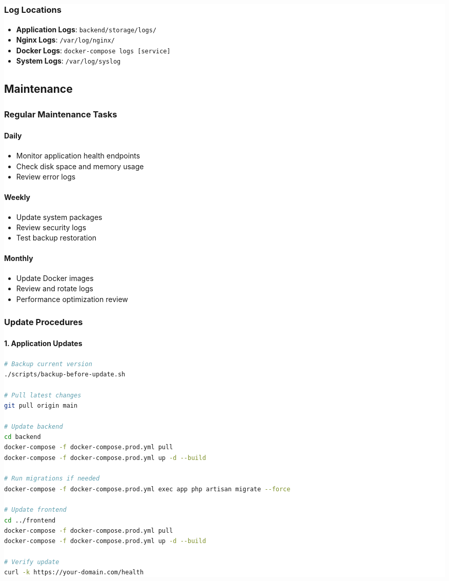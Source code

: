 ### Log Locations

- **Application Logs**: `backend/storage/logs/`
- **Nginx Logs**: `/var/log/nginx/`
- **Docker Logs**: `docker-compose logs [service]`
- **System Logs**: `/var/log/syslog`

## Maintenance

### Regular Maintenance Tasks

#### Daily
- Monitor application health endpoints
- Check disk space and memory usage
- Review error logs

#### Weekly
- Update system packages
- Review security logs
- Test backup restoration

#### Monthly
- Update Docker images
- Review and rotate logs
- Performance optimization review

### Update Procedures

#### 1. Application Updates

```bash
# Backup current version
./scripts/backup-before-update.sh

# Pull latest changes
git pull origin main

# Update backend
cd backend
docker-compose -f docker-compose.prod.yml pull
docker-compose -f docker-compose.prod.yml up -d --build

# Run migrations if needed
docker-compose -f docker-compose.prod.yml exec app php artisan migrate --force

# Update frontend
cd ../frontend
docker-compose -f docker-compose.prod.yml pull
docker-compose -f docker-compose.prod.yml up -d --build

# Verify update
curl -k https://your-domain.com/health
```
